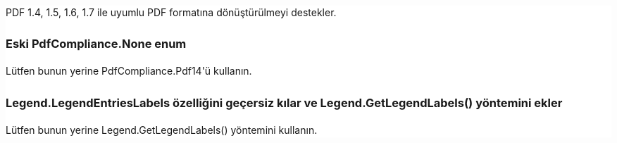 PDF 1.4, 1.5, 1.6, 1.7 ile uyumlu PDF formatına dönüştürülmeyi destekler.

###  **Eski PdfCompliance.None enum**

Lütfen bunun yerine PdfCompliance.Pdf14'ü kullanın.

###  **Legend.LegendEntriesLabels özelliğini geçersiz kılar ve Legend.GetLegendLabels() yöntemini ekler**

Lütfen bunun yerine Legend.GetLegendLabels() yöntemini kullanın.

